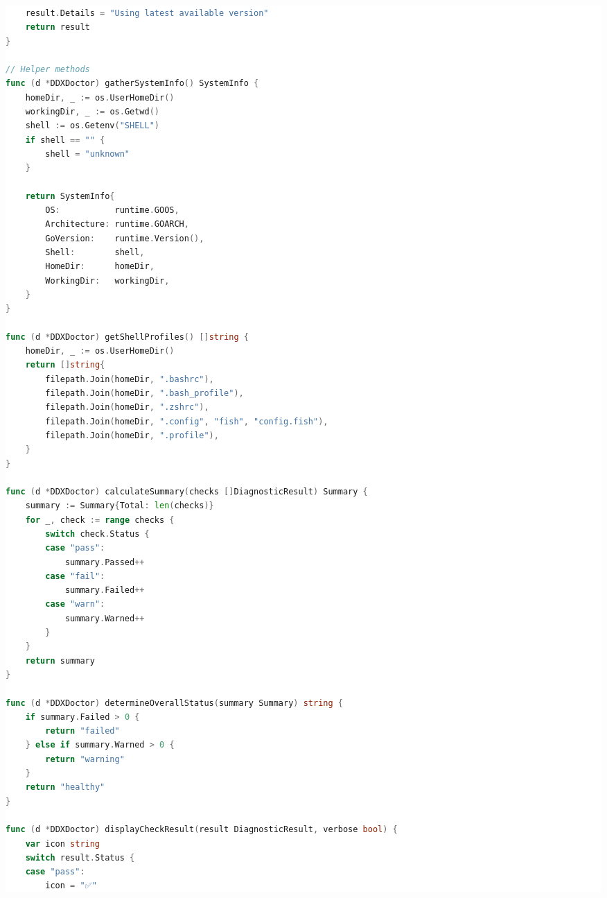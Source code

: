 ```go
	result.Details = "Using latest available version"
	return result
}

// Helper methods
func (d *DDXDoctor) gatherSystemInfo() SystemInfo {
	homeDir, _ := os.UserHomeDir()
	workingDir, _ := os.Getwd()
	shell := os.Getenv("SHELL")
	if shell == "" {
		shell = "unknown"
	}

	return SystemInfo{
		OS:           runtime.GOOS,
		Architecture: runtime.GOARCH,
		GoVersion:    runtime.Version(),
		Shell:        shell,
		HomeDir:      homeDir,
		WorkingDir:   workingDir,
	}
}

func (d *DDXDoctor) getShellProfiles() []string {
	homeDir, _ := os.UserHomeDir()
	return []string{
		filepath.Join(homeDir, ".bashrc"),
		filepath.Join(homeDir, ".bash_profile"),
		filepath.Join(homeDir, ".zshrc"),
		filepath.Join(homeDir, ".config", "fish", "config.fish"),
		filepath.Join(homeDir, ".profile"),
	}
}

func (d *DDXDoctor) calculateSummary(checks []DiagnosticResult) Summary {
	summary := Summary{Total: len(checks)}
	for _, check := range checks {
		switch check.Status {
		case "pass":
			summary.Passed++
		case "fail":
			summary.Failed++
		case "warn":
			summary.Warned++
		}
	}
	return summary
}

func (d *DDXDoctor) determineOverallStatus(summary Summary) string {
	if summary.Failed > 0 {
		return "failed"
	} else if summary.Warned > 0 {
		return "warning"
	}
	return "healthy"
}

func (d *DDXDoctor) displayCheckResult(result DiagnosticResult, verbose bool) {
	var icon string
	switch result.Status {
	case "pass":
		icon = "✅"
```